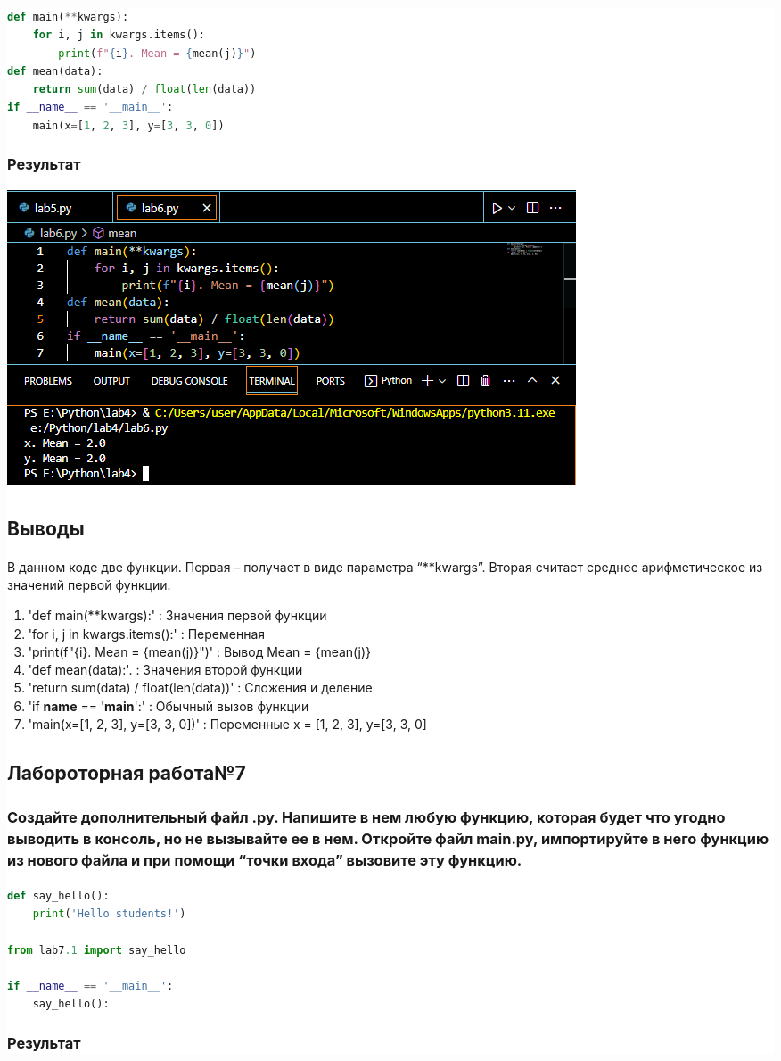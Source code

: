 ```python
def main(**kwargs):
    for i, j in kwargs.items():
        print(f"{i}. Mean = {mean(j)}")
def mean(data):
    return sum(data) / float(len(data))
if __name__ == '__main__':
    main(x=[1, 2, 3], y=[3, 3, 0])
```
### Результат
![Меню](https://github.com/xgoldnght/Software-Engineering/blob/Тема_4/pic/lab6.png)
## Выводы
В данном коде две функции. Первая – получает в виде параметра “**kwargs”. Вторая считает среднее арифметическое из значений первой функции. 
1. 'def main(**kwargs):' : Значения первой функции
2. 'for i, j in kwargs.items():' : Переменная
3. 'print(f"{i}. Mean = {mean(j)}")' : Вывод Mean = {mean(j)}
4. 'def mean(data):'. : Значения второй функции
5. 'return sum(data) / float(len(data))' : Сложения и деление
6. 'if __name__ == '__main__':' : Обычный вызов функции
7. 'main(x=[1, 2, 3], y=[3, 3, 0])' :  Переменные x = [1, 2, 3], y=[3, 3, 0]

## Лабороторная работа№7
### Создайте дополнительный файл .py. Напишите в нем любую функцию, которая будет что угодно выводить в консоль, но не вызывайте ее в нем. Откройте файл main.py, импортируйте в него функцию из нового файла и при помощи “точки входа” вызовите эту функцию.
```python
def say_hello():
    print('Hello students!')

from lab7.1 import say_hello

if __name__ == '__main__':
    say_hello():
```
### Результат